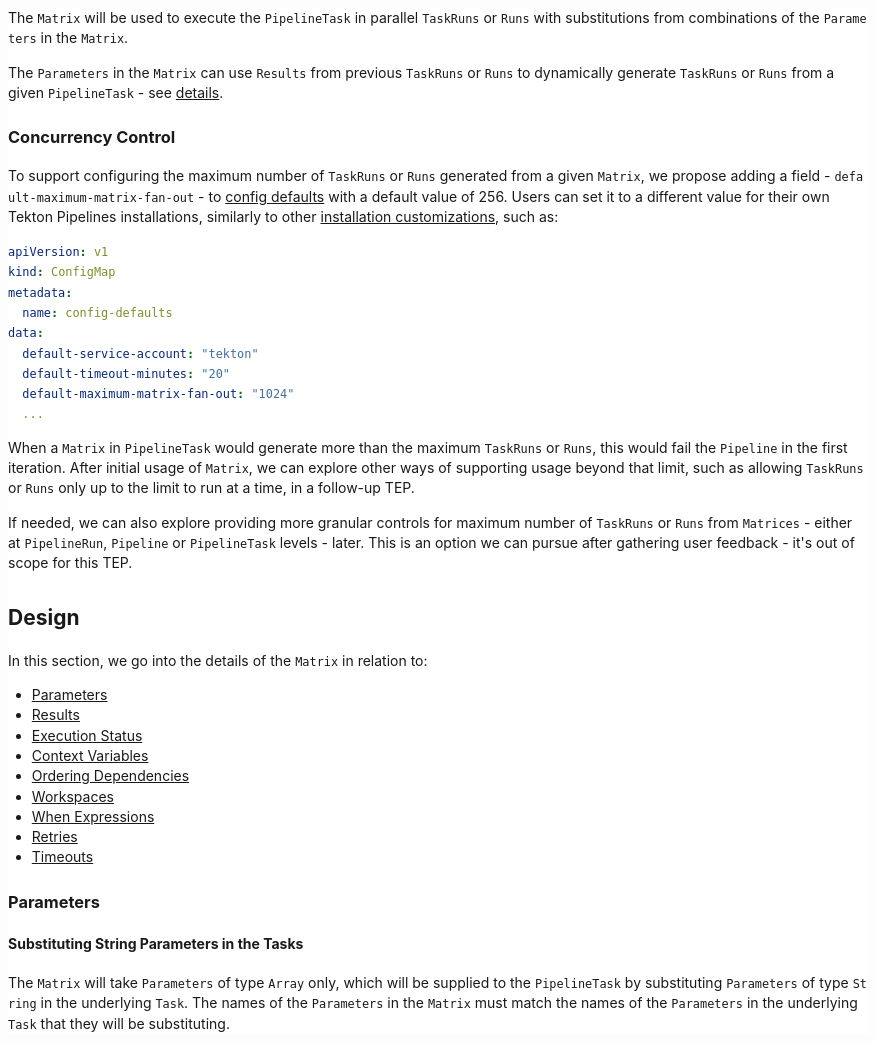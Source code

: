 The `Matrix` will be used to execute the `PipelineTask` in parallel `TaskRuns` or `Runs` with
substitutions from combinations of the `Parameters` in the `Matrix`.

The `Parameters` in the `Matrix` can use `Results` from previous `TaskRuns` or `Runs` to 
dynamically generate `TaskRuns` or `Runs` from a given `PipelineTask` - see [details](#results).

### Concurrency Control

To support configuring the maximum number of `TaskRuns` or `Runs` generated from a given `Matrix`,
we propose adding a field - `default-maximum-matrix-fan-out` - to [config defaults][config-defaults]
with a default value of 256. Users can set it to a different value for their own Tekton Pipelines
installations, similarly to other [installation customizations][custom-install], such as: 

```yaml
apiVersion: v1
kind: ConfigMap
metadata:
  name: config-defaults
data:
  default-service-account: "tekton"
  default-timeout-minutes: "20"
  default-maximum-matrix-fan-out: "1024"
  ...
```

When a `Matrix` in `PipelineTask` would generate more than the maximum `TaskRuns` or `Runs`, this
would fail the `Pipeline` in the first iteration. After initial usage of `Matrix`, we can explore
other ways of supporting usage beyond that limit, such as allowing `TaskRuns` or `Runs` only up to
the limit to run at a time, in a follow-up TEP.

If needed, we can also explore providing more granular controls for maximum number of `TaskRuns`
or `Runs` from `Matrices` - either at `PipelineRun`, `Pipeline` or `PipelineTask` levels - later.
This is an option we can pursue after gathering user feedback - it's out of scope for this TEP.

## Design

In this section, we go into the details of the `Matrix` in relation to:

* [Parameters](#parameters)
* [Results](#results)
* [Execution Status](#execution-status)
* [Context Variables](#context-variables)
* [Ordering Dependencies](#ordering-dependencies---run-after)
* [Workspaces](#workspaces)
* [When Expressions](#when-expressions)
* [Retries](#retries)
* [Timeouts](#timeouts)

### Parameters

#### Substituting String Parameters in the Tasks

The `Matrix` will take `Parameters` of type `Array` only, which will be supplied to the
`PipelineTask` by substituting `Parameters` of type `String` in the underlying `Task`.
The names of the `Parameters` in the `Matrix` must match the names of the `Parameters`
in the underlying `Task` that they will be substituting.


[tep-0023]: ./0023-implicit-mapping.md
[tep-0044]: ./0044-data-locality-and-pod-overhead-in-pipelines.md
[tep-0056]: ./0056-pipelines-in-pipelines.md
[tep-0075]: ./0075-object-param-and-result-types.md
[tep-0076]: ./0076-array-result-types.md
[tep-0079]: ./0079-tekton-catalog-support-tiers.md
[tep-0096]: ./0096-pipelines-v1.md
[tep-0100]: ./0100-embedded-taskruns-and-runs-status-in-pipelineruns.md
[task-loops]: https://github.com/tektoncd/experimental/tree/main/task-loops 
[issue-2050]: https://github.com/tektoncd/pipeline/issues/2050
[issue-4097]: https://github.com/tektoncd/pipeline/issues/4097
[issue-1922]: https://github.com/tektoncd/pipeline/issues/1922 
[tasks-docs]: https://github.com/tektoncd/pipeline/blob/main/docs/tasks.md
[custom-tasks-docs]: https://github.com/tektoncd/pipeline/blob/main/docs/pipelines.md#using-custom-tasks
[kaniko-example-1]: https://github.com/tektoncd/pipeline/issues/2050#issuecomment-625423085
[kaniko-task]: https://github.com/tektoncd/catalog/tree/main/task/kaniko/0.5
[kaniko-example-2]: https://github.com/tektoncd/pipeline/issues/2050#issuecomment-671959323
[docker-example]: https://github.com/tektoncd/pipeline/issues/2050#issuecomment-814847519
[monorepo-example]: https://github.com/tektoncd/pipeline/issues/1922
[vault-example]: https://github.com/tektoncd/pipeline/issues/2050#issuecomment-841291098
[tep-0050]: https://github.com/tektoncd/community/blob/main/teps/0050-ignore-task-failures.md
[argo-workflows]: https://github.com/argoproj/argo-workflows/blob/7684ef4a0c5f57e8723dc8e4d3a17246f7edc2e6/examples/README.md#loops
[github-actions]: https://docs.github.com/en/actions/learn-github-actions/workflow-syntax-for-github-actions
[ansible]: https://docs.ansible.com/ansible/latest/user_guide/playbooks_loops.html#loops
[jenkins-docs]: https://plugins.jenkins.io/matrix-project/
[jenkins-blog]: https://www.jenkins.io/blog/2019/11/22/welcome-to-the-matrix/
[golang-test]: https://github.com/tektoncd/catalog/tree/main/task/golang-test/0.2
[issue-804]: https://github.com/tektoncd/experimental/issues/804
[issue-2591]: https://github.com/tektoncd/pipeline/issues/2591
[v1]: https://github.com/tektoncd/pipeline/issues/3548
[json]: https://json-schema.org/understanding-json-schema/reference/object.html
[simplicity]: https://github.com/tektoncd/community/blob/main/design-principles.md#simplicity
[k8s-api]: https://github.com/kubernetes/community/blob/master/contributors/devel/sig-architecture/api-conventions.md#api-conventions
[k8s-api-objects]: https://github.com/kubernetes/community/blob/master/contributors/devel/sig-architecture/api-conventions.md#lists-of-named-subobjects-preferred-over-maps
[k8s-api-primitives]: https://github.com/kubernetes/community/blob/master/contributors/devel/sig-architecture/api-conventions.md#primitive-types
[api-spec]: https://github.com/tektoncd/pipeline/blob/main/docs/api-spec.md#modifying-this-specification
[gcloud-task]: https://github.com/tektoncd/catalog/tree/main/task/gcloud/0.1
[execution-status]: https://github.com/tektoncd/pipeline/blob/0b50897ad4a24c30ab79b5ce2a95947a5b7dc885/docs/pipelines.md#using-execution-status-of-pipelinetask
[aggregate-status]: https://github.com/tektoncd/pipeline/blob/0b50897ad4a24c30ab79b5ce2a95947a5b7dc885/docs/pipelines.md#using-aggregate-execution-status-of-all-tasks
[variables]: https://github.com/tektoncd/pipeline/blob/0b50897ad4a24c30ab79b5ce2a95947a5b7dc885/docs/variables.md
[config-defaults]: https://github.com/tektoncd/pipeline/blob/0b50897ad4a24c30ab79b5ce2a95947a5b7dc885/config/config-defaults.yaml
[custom-install]: https://github.com/tektoncd/pipeline/blob/0b50897ad4a24c30ab79b5ce2a95947a5b7dc885/docs/install.md#customizing-basic-execution-parameters
[workspace-in-pipelines]: https://github.com/tektoncd/pipeline/blob/0b50897ad4a24c30ab79b5ce2a95947a5b7dc885/docs/workspaces.md
[git-clone]: https://github.com/tektoncd/catalog/tree/main/task/git-clone/0.5
[when]: https://github.com/tektoncd/pipeline/blob/6cb0f4ccfce095495ca2f0aa20e5db8a791a1afe/docs/pipelines.md#guard-task-execution-using-when-expressions
[retries]: https://github.com/tektoncd/pipeline/blob/6cb0f4ccfce095495ca2f0aa20e5db8a791a1afe/docs/pipelines.md#using-the-retries-parameter
[timeouts]: https://github.com/tektoncd/pipeline/blob/6cb0f4ccfce095495ca2f0aa20e5db8a791a1afe/docs/pipelines.md#configuring-the-failure-timeout
[pull-requests]: https://github.com/tektoncd/pipeline/pulls?q=TEP-0090+